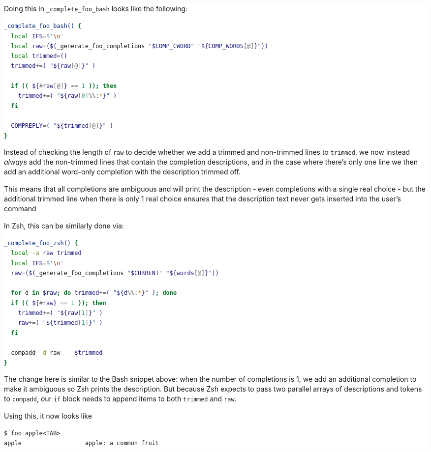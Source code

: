 Doing this in `_complete_foo_bash` looks like the following:

```bash
_complete_foo_bash() {
  local IFS=$'\n'
  local raw=($(_generate_foo_completions "$COMP_CWORD" "${COMP_WORDS[@]}"))
  local trimmed=()
  trimmed+=( "${raw[@]}" )

  if (( ${#raw[@]} == 1 )); then
    trimmed+=( "${raw[0]%%:*}" )
  fi

  COMPREPLY=( "${trimmed[@]}" )
}
```

Instead of checking the length of `raw` to decide whether we add a trimmed and non-trimmed lines to `trimmed`, we now instead _always_ add the non-trimmed lines that contain the completion descriptions, and in the case where there’s only one line we then add an additional word-only completion with the description trimmed off.

This means that all completions are ambiguous and will print the description - even completions with a single real choice - but the additional trimmed line when there is only 1 real choice ensures that the description text never gets inserted into the user’s command

In Zsh, this can be similarly done via:

```bash
_complete_foo_zsh() {
  local -a raw trimmed
  local IFS=$'\n'
  raw=($(_generate_foo_completions "$CURRENT" "${words[@]}"))

  for d in $raw; do trimmed+=( "${d%%:*}" ); done
  if (( ${#raw} == 1 )); then
    trimmed+=( "${raw[1]}" )
    raw+=( "${trimmed[1]}" )
  fi

  compadd -d raw -- $trimmed
}
```

The change here is similar to the Bash snippet above: when the number of completions is 1, we add an additional completion to make it ambiguous so Zsh prints the description. But because Zsh expects to pass two parallel arrays of descriptions and tokens to `compadd`, our `if` block needs to append items to both `trimmed` and `raw`.

Using this, it now looks like

```console
$ foo apple<TAB>
apple                  apple: a common fruit
```
